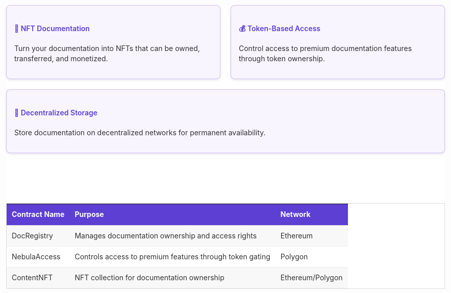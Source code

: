   <div style="display: flex; flex-wrap: wrap; gap: 20px; margin-top: 20px;">
    <div style="flex: 1; min-width: 250px; background-color: #f8f5ff; padding: 15px; border-radius: 8px; box-shadow: 0 2px 5px rgba(0,0,0,0.1); border: 1px solid rgba(130, 71, 229, 0.3);">
      <h4 style="color: #5D3FD3; font-weight: 600;">📜 NFT Documentation</h4>
      <p style="color: #333333;">Turn your documentation into NFTs that can be owned, transferred, and monetized.</p>
    </div>
    <div style="flex: 1; min-width: 250px; background-color: #f8f5ff; padding: 15px; border-radius: 8px; box-shadow: 0 2px 5px rgba(0,0,0,0.1); border: 1px solid rgba(130, 71, 229, 0.3);">
      <h4 style="color: #5D3FD3; font-weight: 600;">💰 Token-Based Access</h4>
      <p style="color: #333333;">Control access to premium documentation features through token ownership.</p>
    </div>
    <div style="flex: 1; min-width: 250px; background-color: #f8f5ff; padding: 15px; border-radius: 8px; box-shadow: 0 2px 5px rgba(0,0,0,0.1); border: 1px solid rgba(130, 71, 229, 0.3);">
      <h4 style="color: #5D3FD3; font-weight: 600;">🔄 Decentralized Storage</h4>
      <p style="color: #333333;">Store documentation on decentralized networks for permanent availability.</p>
    </div>
  </div>
</div>

<div style="margin-bottom: 30px; color: #333333;">
  <h3 style="color:white; font-weight: bold;">Smart Contracts</h3>
  <p style= "color: white" >Nebula uses several smart contracts to power its Web3 functionality:</p>
  
  <table style="width: 100%; border-collapse: collapse; margin-top: 15px; border: 1px solid #ddd;">
    <tr>
      <th style="text-align: left; padding: 10px; border-bottom: 1px solid #ddd; background-color: #5D3FD3; color: white;">Contract Name</th>
      <th style="text-align: left; padding: 10px; border-bottom: 1px solid #ddd; background-color: #5D3FD3; color: white;">Purpose</th>
      <th style="text-align: left; padding: 10px; border-bottom: 1px solid #ddd; background-color: #5D3FD3; color: white;">Network</th>
    </tr>    <tr>
      <td style="padding: 10px; border-bottom: 1px solid #eee; color: #333333; background-color: #f8f8f8;">DocRegistry</td>
      <td style="padding: 10px; border-bottom: 1px solid #eee; color: #333333; background-color: #f8f8f8;">Manages documentation ownership and access rights</td>
      <td style="padding: 10px; border-bottom: 1px solid #eee; color: #333333; background-color: #f8f8f8;">Ethereum</td>
    </tr>
    <tr>
      <td style="padding: 10px; border-bottom: 1px solid #eee; color: #333333; background-color: white;">NebulaAccess</td>
      <td style="padding: 10px; border-bottom: 1px solid #eee; color: #333333; background-color: white;">Controls access to premium features through token gating</td>
      <td style="padding: 10px; border-bottom: 1px solid #eee; color: #333333; background-color: white;">Polygon</td>
    </tr>
    <tr>
      <td style="padding: 10px; border-bottom: 1px solid #eee; color: #333333; background-color: #f8f8f8;">ContentNFT</td>
      <td style="padding: 10px; border-bottom: 1px solid #eee; color: #333333; background-color: #f8f8f8;">NFT collection for documentation ownership</td>
      <td style="padding: 10px; border-bottom: 1px solid #eee; color: #333333; background-color: #f8f8f8;">Ethereum/Polygon</td>
    </tr>
  </table>
</div>
